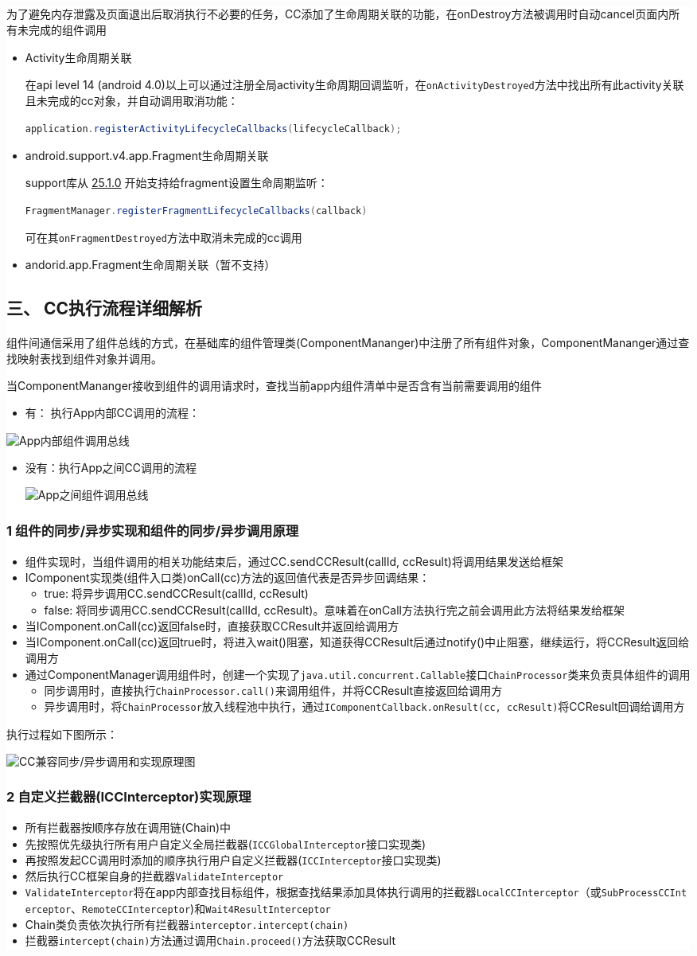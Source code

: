 为了避免内存泄露及页面退出后取消执行不必要的任务，CC添加了生命周期关联的功能，在onDestroy方法被调用时自动cancel页面内所有未完成的组件调用

- Activity生命周期关联

  在api level 14 (android 4.0)以上可以通过注册全局activity生命周期回调监听，在`onActivityDestroyed`方法中找出所有此activity关联且未完成的cc对象，并自动调用取消功能：
  
  ```java
  application.registerActivityLifecycleCallbacks(lifecycleCallback);
  ```
- android.support.v4.app.Fragment生命周期关联

  support库从 [25.1.0][support25] 开始支持给fragment设置生命周期监听：
  ```java
  FragmentManager.registerFragmentLifecycleCallbacks(callback)
  ```
  可在其`onFragmentDestroyed`方法中取消未完成的cc调用

- andorid.app.Fragment生命周期关联（暂不支持）

## 三、 CC执行流程详细解析

组件间通信采用了组件总线的方式，在基础库的组件管理类(ComponentMananger)中注册了所有组件对象，ComponentMananger通过查找映射表找到组件对象并调用。

当ComponentMananger接收到组件的调用请求时，查找当前app内组件清单中是否含有当前需要调用的组件

- 有： 执行App内部CC调用的流程：

![App内部组件调用总线](https://user-gold-cdn.xitu.io/2017/12/9/1603a35e86b8de45?w=686&h=452&f=png&s=36075)

- 没有：执行App之间CC调用的流程

  ![App之间组件调用总线](https://user-gold-cdn.xitu.io/2017/12/9/1603a35e9b27c92e?w=1684&h=642&f=png&s=182899)
  
### 1  组件的同步/异步实现和组件的同步/异步调用原理
- 组件实现时，当组件调用的相关功能结束后，通过CC.sendCCResult(callId, ccResult)将调用结果发送给框架
- IComponent实现类(组件入口类)onCall(cc)方法的返回值代表是否异步回调结果：
  - true:   将异步调用CC.sendCCResult(callId, ccResult)
  - false: 将同步调用CC.sendCCResult(callId, ccResult)。意味着在onCall方法执行完之前会调用此方法将结果发给框架
- 当IComponent.onCall(cc)返回false时，直接获取CCResult并返回给调用方
- 当IComponent.onCall(cc)返回true时，将进入wait()阻塞，知道获得CCResult后通过notify()中止阻塞，继续运行，将CCResult返回给调用方
- 通过ComponentManager调用组件时，创建一个实现了`java.util.concurrent.Callable`接口`ChainProcessor`类来负责具体组件的调用
  - 同步调用时，直接执行`ChainProcessor.call()`来调用组件，并将CCResult直接返回给调用方
  - 异步调用时，将`ChainProcessor`放入线程池中执行，通过`IComponentCallback.onResult(cc, ccResult)`将CCResult回调给调用方

执行过程如下图所示：

![CC兼容同步/异步调用和实现原理图](https://user-gold-cdn.xitu.io/2017/12/9/1603a35e88bf52bc?w=1058&h=1159&f=png&s=112868)
### 2 自定义拦截器(ICCInterceptor)实现原理
- 所有拦截器按顺序存放在调用链(Chain)中
- 先按照优先级执行所有用户自定义全局拦截器(`ICCGlobalInterceptor`接口实现类)
- 再按照发起CC调用时添加的顺序执行用户自定义拦截器(`ICCInterceptor`接口实现类)
- 然后执行CC框架自身的拦截器`ValidateInterceptor`
- `ValidateInterceptor`将在app内部查找目标组件，根据查找结果添加具体执行调用的拦截器`LocalCCInterceptor`（或`SubProcessCCInterceptor`、`RemoteCCInterceptor`)和`Wait4ResultInterceptor` 
- Chain类负责依次执行所有拦截器`interceptor.intercept(chain)`
- 拦截器`intercept(chain)`方法通过调用`Chain.proceed()`方法获取CCResult
  

[support25]: https://developer.android.com/reference/android/support/v4/app/FragmentManager.html#registerfragmentlifecyclecallbacks
